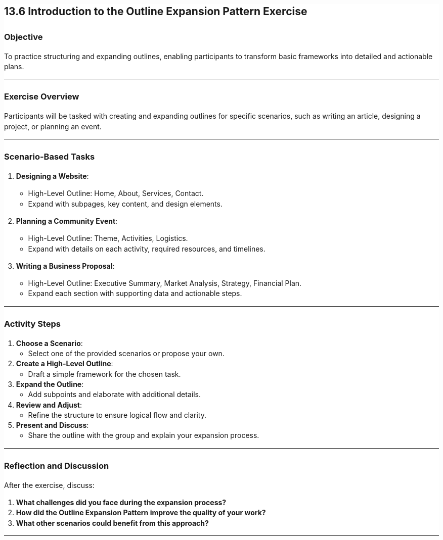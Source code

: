 
## 13.6 Introduction to the Outline Expansion Pattern Exercise

### **Objective**
To practice structuring and expanding outlines, enabling participants to transform basic frameworks into detailed and actionable plans.

---

### **Exercise Overview**
Participants will be tasked with creating and expanding outlines for specific scenarios, such as writing an article, designing a project, or planning an event.

---

### **Scenario-Based Tasks**

1. **Designing a Website**:
   - High-Level Outline: Home, About, Services, Contact.
   - Expand with subpages, key content, and design elements.

2. **Planning a Community Event**:
   - High-Level Outline: Theme, Activities, Logistics.
   - Expand with details on each activity, required resources, and timelines.

3. **Writing a Business Proposal**:
   - High-Level Outline: Executive Summary, Market Analysis, Strategy, Financial Plan.
   - Expand each section with supporting data and actionable steps.

---

### **Activity Steps**

1. **Choose a Scenario**:
   - Select one of the provided scenarios or propose your own.
2. **Create a High-Level Outline**:
   - Draft a simple framework for the chosen task.
3. **Expand the Outline**:
   - Add subpoints and elaborate with additional details.
4. **Review and Adjust**:
   - Refine the structure to ensure logical flow and clarity.
5. **Present and Discuss**:
   - Share the outline with the group and explain your expansion process.

---

### **Reflection and Discussion**

After the exercise, discuss:

1. **What challenges did you face during the expansion process?**
2. **How did the Outline Expansion Pattern improve the quality of your work?**
3. **What other scenarios could benefit from this approach?**

---